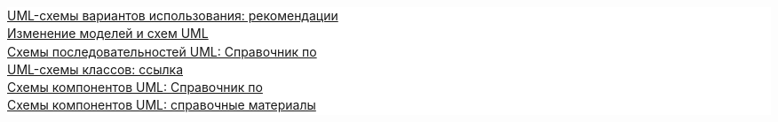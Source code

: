  [UML-схемы вариантов использования: рекомендации](../modeling/uml-use-case-diagrams-guidelines.md)   
 [Изменение моделей и схем UML](../modeling/edit-uml-models-and-diagrams.md)   
 [Схемы последовательностей UML: Справочник по](../modeling/uml-sequence-diagrams-reference.md)   
 [UML-схемы классов: ссылка](../modeling/uml-class-diagrams-reference.md)   
 [Схемы компонентов UML: Справочник по](../modeling/uml-component-diagrams-reference.md)   
 [Схемы компонентов UML: справочные материалы](../modeling/uml-component-diagrams-reference.md)



